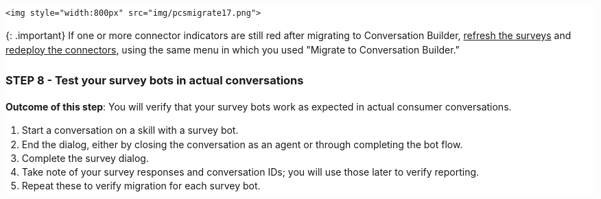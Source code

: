     <img style="width:800px" src="img/pcsmigrate17.png">

{: .important}
If one or more connector indicators are still red after migrating to Conversation Builder, [refresh the surveys](https://developers.liveperson.com/bots-status-managing-post-conversation-survey-bots.html#refresh-surveys) and [redeploy the connectors](https://developers.liveperson.com/bots-status-managing-post-conversation-survey-bots.html#redeploy-the-connector), using the same menu in which you used "Migrate to Conversation Builder."

### STEP 8 - Test your survey bots in actual conversations

**Outcome of this step**: You will verify that your survey bots work as expected in actual consumer conversations.

1. Start a conversation on a skill with a survey bot.
2. End the dialog, either by closing the conversation as an agent or through completing the bot flow.
3. Complete the survey dialog.
4. Take note of your survey responses and conversation IDs; you will use those later to verify reporting.
5. Repeat these to verify migration for each survey bot.
